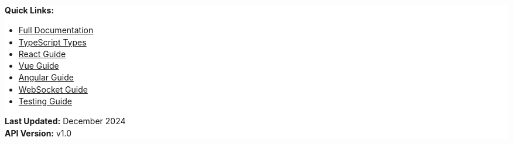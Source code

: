 
**Quick Links:**
- [Full Documentation](README.md)
- [TypeScript Types](billing_api_types.ts)
- [React Guide](react_components_guide.md)
- [Vue Guide](vue_components_guide.md)
- [Angular Guide](angular_components_guide.md)
- [WebSocket Guide](websocket_integration_guide.md)
- [Testing Guide](testing_guide.md)

**Last Updated:** December 2024  
**API Version:** v1.0

